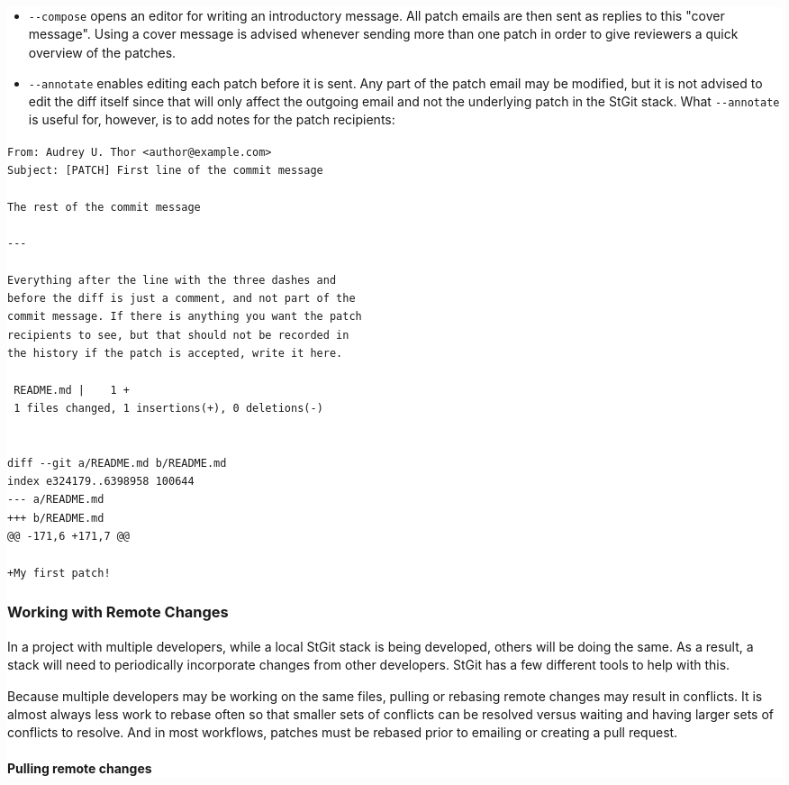 - `--compose` opens an editor for writing an introductory message. All
  patch emails are then sent as replies to this "cover message". Using
  a cover message is advised whenever sending more than one patch in
  order to give reviewers a quick overview of the patches.

- `--annotate` enables editing each patch before it is sent. Any part of
  the patch email may be modified, but it is not advised to edit the
  diff itself since that will only affect the outgoing email and not the
  underlying patch in the StGit stack. What `--annotate` is useful for,
  however, is to add notes for the patch recipients:

```
From: Audrey U. Thor <author@example.com>
Subject: [PATCH] First line of the commit message

The rest of the commit message

---

Everything after the line with the three dashes and
before the diff is just a comment, and not part of the
commit message. If there is anything you want the patch
recipients to see, but that should not be recorded in
the history if the patch is accepted, write it here.

 README.md |    1 +
 1 files changed, 1 insertions(+), 0 deletions(-)


diff --git a/README.md b/README.md
index e324179..6398958 100644
--- a/README.md
+++ b/README.md
@@ -171,6 +171,7 @@

+My first patch!
```


### Working with Remote Changes

In a project with multiple developers, while a local StGit stack is
being developed, others will be doing the same. As a result, a stack
will need to periodically incorporate changes from other developers.
StGit has a few different tools to help with this.

Because multiple developers may be working on the same files, pulling or
rebasing remote changes may result in conflicts. It is almost always
less work to rebase often so that smaller sets of conflicts can be
resolved versus waiting and having larger sets of conflicts to resolve.
And in most workflows, patches must be rebased prior to emailing or
creating a pull request.

#### Pulling remote changes


[git-send-email]: https://git-scm.com/docs/git-send-email
[project-over-email]: https://git-scm.com/book/en/v2/Distributed-Git-Contributing-to-a-Project#_project_over_email